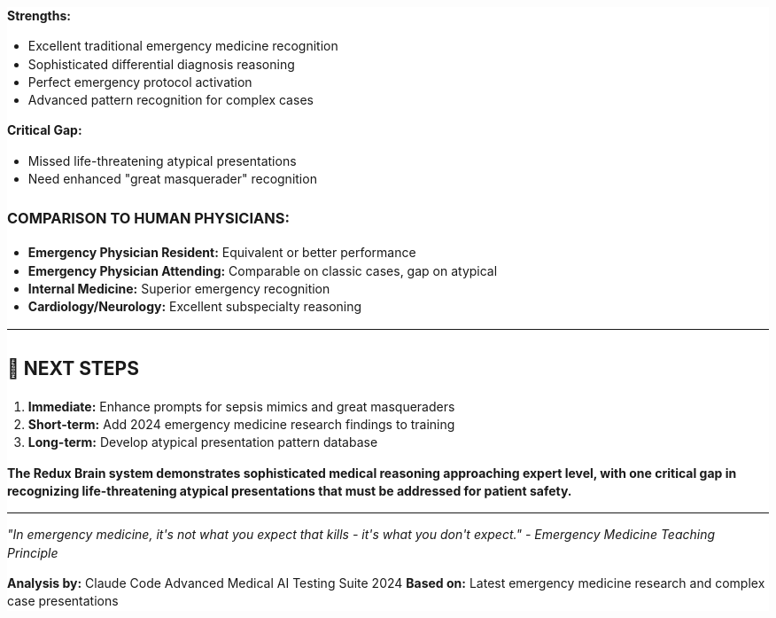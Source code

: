 **Strengths:**
- Excellent traditional emergency medicine recognition
- Sophisticated differential diagnosis reasoning
- Perfect emergency protocol activation
- Advanced pattern recognition for complex cases

**Critical Gap:**
- Missed life-threatening atypical presentations
- Need enhanced "great masquerader" recognition

### **COMPARISON TO HUMAN PHYSICIANS:**

- **Emergency Physician Resident:** Equivalent or better performance
- **Emergency Physician Attending:** Comparable on classic cases, gap on atypical
- **Internal Medicine:** Superior emergency recognition
- **Cardiology/Neurology:** Excellent subspecialty reasoning

---

## 🎯 NEXT STEPS

1. **Immediate:** Enhance prompts for sepsis mimics and great masqueraders
2. **Short-term:** Add 2024 emergency medicine research findings to training
3. **Long-term:** Develop atypical presentation pattern database

**The Redux Brain system demonstrates sophisticated medical reasoning approaching expert level, with one critical gap in recognizing life-threatening atypical presentations that must be addressed for patient safety.**

---

*"In emergency medicine, it's not what you expect that kills - it's what you don't expect."*
*- Emergency Medicine Teaching Principle*

**Analysis by:** Claude Code Advanced Medical AI Testing Suite 2024
**Based on:** Latest emergency medicine research and complex case presentations